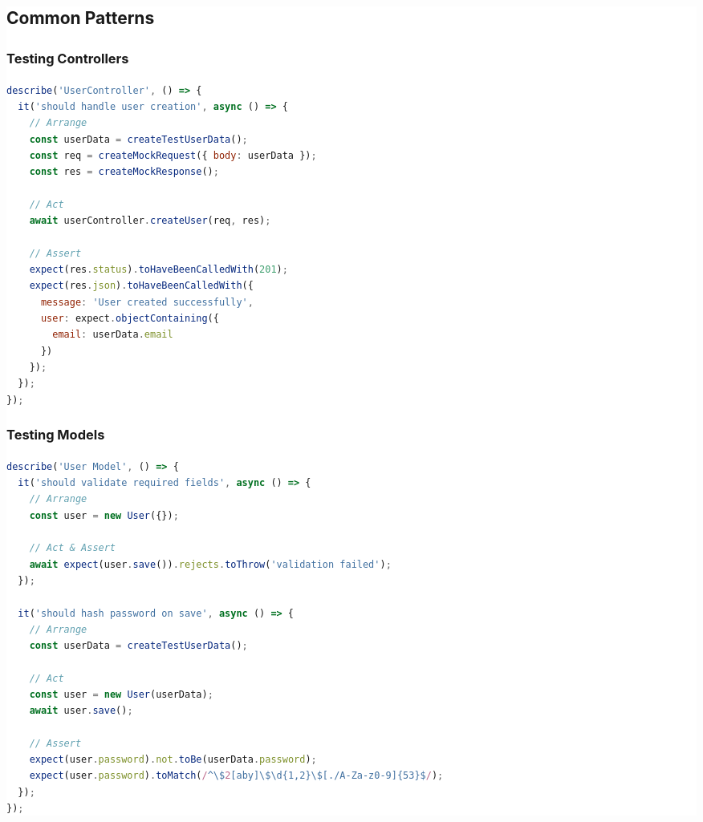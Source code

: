 ## Common Patterns

### Testing Controllers
```javascript
describe('UserController', () => {
  it('should handle user creation', async () => {
    // Arrange
    const userData = createTestUserData();
    const req = createMockRequest({ body: userData });
    const res = createMockResponse();

    // Act
    await userController.createUser(req, res);

    // Assert
    expect(res.status).toHaveBeenCalledWith(201);
    expect(res.json).toHaveBeenCalledWith({
      message: 'User created successfully',
      user: expect.objectContaining({
        email: userData.email
      })
    });
  });
});
```

### Testing Models
```javascript
describe('User Model', () => {
  it('should validate required fields', async () => {
    // Arrange
    const user = new User({});

    // Act & Assert
    await expect(user.save()).rejects.toThrow('validation failed');
  });

  it('should hash password on save', async () => {
    // Arrange
    const userData = createTestUserData();

    // Act
    const user = new User(userData);
    await user.save();

    // Assert
    expect(user.password).not.toBe(userData.password);
    expect(user.password).toMatch(/^\$2[aby]\$\d{1,2}\$[./A-Za-z0-9]{53}$/);
  });
});
```
